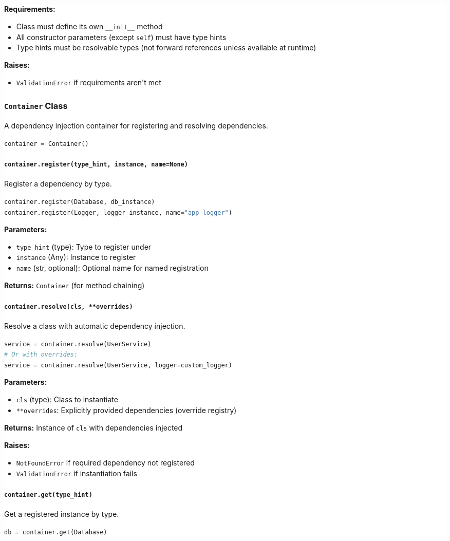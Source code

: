 **Requirements:**
- Class must define its own `__init__` method
- All constructor parameters (except `self`) must have type hints
- Type hints must be resolvable types (not forward references unless available at runtime)

**Raises:**
- `ValidationError` if requirements aren't met

### `Container` Class

A dependency injection container for registering and resolving dependencies.

```python
container = Container()
```

#### `container.register(type_hint, instance, name=None)`

Register a dependency by type.

```python
container.register(Database, db_instance)
container.register(Logger, logger_instance, name="app_logger")
```

**Parameters:**
- `type_hint` (type): Type to register under
- `instance` (Any): Instance to register
- `name` (str, optional): Optional name for named registration

**Returns:** `Container` (for method chaining)

#### `container.resolve(cls, **overrides)`

Resolve a class with automatic dependency injection.

```python
service = container.resolve(UserService)
# Or with overrides:
service = container.resolve(UserService, logger=custom_logger)
```

**Parameters:**
- `cls` (type): Class to instantiate
- `**overrides`: Explicitly provided dependencies (override registry)

**Returns:** Instance of `cls` with dependencies injected

**Raises:**
- `NotFoundError` if required dependency not registered
- `ValidationError` if instantiation fails

#### `container.get(type_hint)`

Get a registered instance by type.

```python
db = container.get(Database)
```
